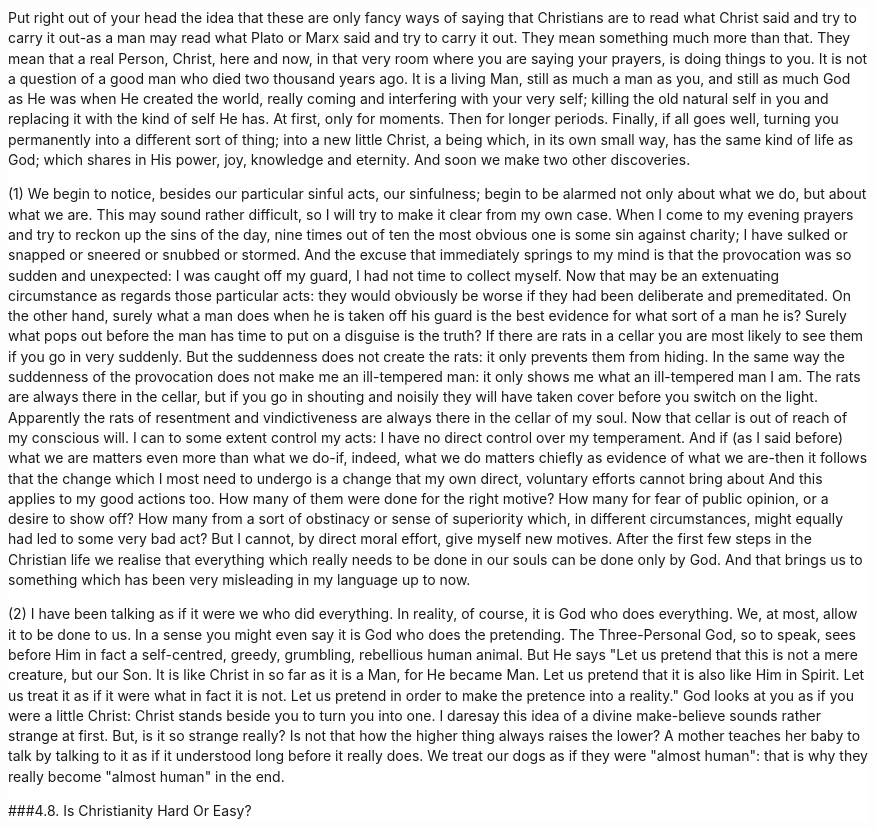 Put right out of your head the idea that these are only fancy ways of saying that Christians are to read what Christ said and try to carry it out-as a man may read what Plato or Marx said and try to carry it out. They mean something much more than that. They mean that a real Person, Christ, here and now, in that very room where you are saying your prayers, is doing things to you. It is not a question of a good man who died two thousand years ago. It is a living Man, still as much a man as you, and still as much God as He was when He created the world, really coming and interfering with your very self; killing the old natural self in you and replacing it with the kind of self He has. At first, only for moments. Then for longer periods. Finally, if all goes well, turning you permanently into a different sort of thing; into a new little Christ, a being which, in its own small way, has the same kind of life as God; which shares in His power, joy, knowledge and eternity. And soon we make two other discoveries.

(1) We begin to notice, besides our particular sinful acts, our sinfulness; begin to be alarmed not only about what we do, but about what we are. This may sound rather difficult, so I will try to make it clear from my own case. When I come to my evening prayers and try to reckon up the sins of the day, nine times out of ten the most obvious one is some sin against charity; I have sulked or snapped or sneered or snubbed or stormed. And the excuse that immediately springs to my mind is that the provocation was so sudden and unexpected: I was caught off my guard, I had not time to collect myself. Now that may be an extenuating circumstance as regards those particular acts: they would obviously be worse if they had been deliberate and premeditated. On the other hand, surely what a man does when he is taken off his guard is the best evidence for what sort of a man he is? Surely what pops out before the man has time to put on a disguise is the truth? If there are rats in a cellar you are most likely to see them if you go in very suddenly. But the suddenness does not create the rats: it only prevents them from hiding. In the same way the suddenness of the provocation does not make me an ill-tempered man: it only shows me what an ill-tempered man I am. The rats are always there in the cellar, but if you go in shouting and noisily they will have taken cover before you switch on the light. Apparently the rats of resentment and vindictiveness are always there in the cellar of my soul. Now that cellar is out of reach of my conscious will. I can to some extent control my acts: I have no direct control over my temperament. And if (as I said before) what we are matters even more than what we do-if, indeed, what we do matters chiefly as evidence of what we are-then it follows that the change which I most need to undergo is a change that my own direct, voluntary efforts cannot bring about And this applies to my good actions too. How many of them were done for the right motive? How many for fear of public opinion, or a desire to show off? How many from a sort of obstinacy or sense of superiority which, in different circumstances, might equally had led to some very bad act? But I cannot, by direct moral effort, give myself new motives. After the first few steps in the Christian life we realise that everything which really needs to be done in our souls can be done only by God. And that brings us to something which has been very misleading in my language up to now.

(2) I have been talking as if it were we who did everything. In reality, of course, it is God who does everything. We, at most, allow it to be done to us. In a sense you might even say it is God who does the pretending. The Three-Personal God, so to speak, sees before Him in fact a self-centred, greedy, grumbling, rebellious human animal. But He says "Let us pretend that this is not a mere creature, but our Son. It is like Christ in so far as it is a Man, for He became Man. Let us pretend that it is also like Him in Spirit. Let us treat it as if it were what in fact it is not. Let us pretend in order to make the pretence into a reality." God looks at you as if you were a little Christ: Christ stands beside you to turn you into one. I daresay this idea of a divine make-believe sounds rather strange at first. But, is it so strange really? Is not that how the higher thing always raises the lower? A mother teaches her baby to talk by talking to it as if it understood long before it really does. We treat our dogs as if they were "almost human": that is why they really become "almost human" in the end.

###4.8. Is Christianity Hard Or Easy?
